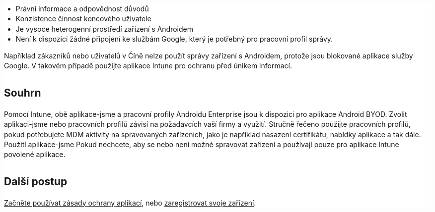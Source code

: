 - Právní informace a odpovědnost důvodů
- Konzistence činnost koncového uživatele
- Je vysoce heterogenní prostředí zařízení s Androidem
- Není k dispozici žádné připojení ke službám Google, který je potřebný pro pracovní profil správy.

Například zákazníků nebo uživatelů v Číně nelze použít správy zařízení s Androidem, protože jsou blokované aplikace služby Google. V takovém případě použijte aplikace Intune pro ochranu před únikem informací.

## <a name="summary"></a>Souhrn

Pomocí Intune, obě aplikace-jsme a pracovní profily Androidu Enterprise jsou k dispozici pro aplikace Android BYOD. Zvolit aplikaci-jsme nebo pracovních profilů závisí na požadavcích vaší firmy a využití. Stručně řečeno použijte pracovních profilů, pokud potřebujete MDM aktivity na spravovaných zařízeních, jako je například nasazení certifikátu, nabídky aplikace a tak dále. Použití aplikace-jsme Pokud nechcete, aby se nebo není možné spravovat zařízení a používají pouze pro aplikace Intune povolené aplikace.

## <a name="next-steps"></a>Další postup
[Začněte používat zásady ochrany aplikací](app-protection-policy.md), nebo [zaregistrovat svoje zařízení](android-enroll.md).
